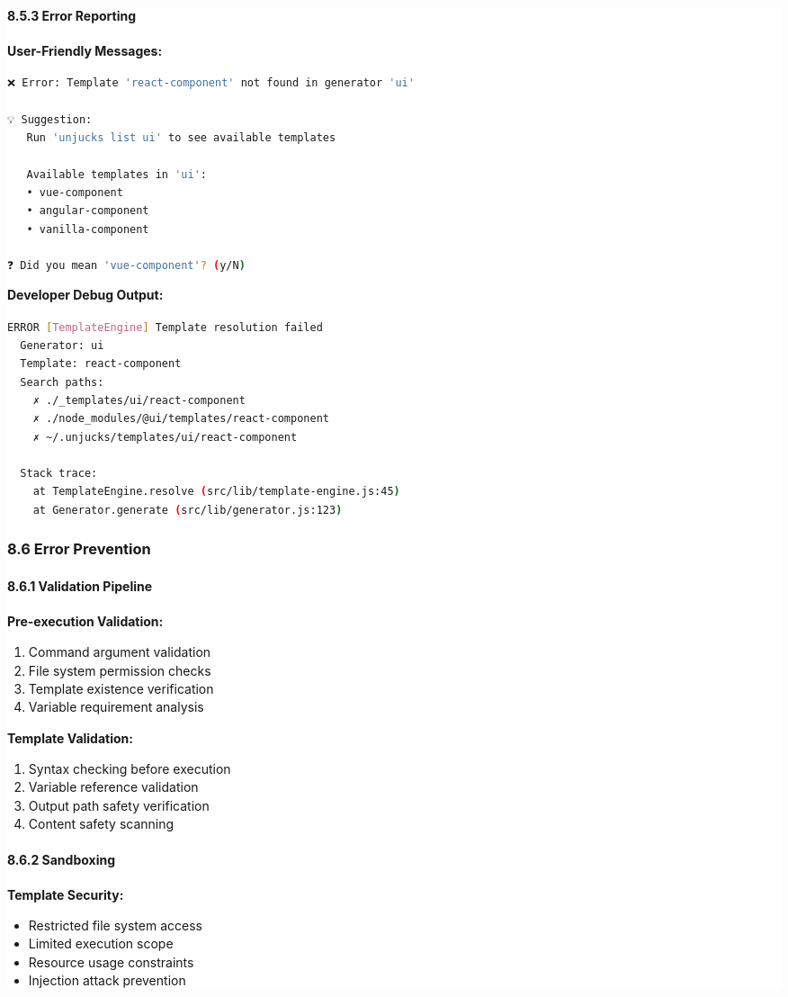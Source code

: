 #### 8.5.3 Error Reporting

**User-Friendly Messages:**
```bash
❌ Error: Template 'react-component' not found in generator 'ui'

💡 Suggestion: 
   Run 'unjucks list ui' to see available templates
   
   Available templates in 'ui':
   • vue-component
   • angular-component  
   • vanilla-component
   
❓ Did you mean 'vue-component'? (y/N)
```

**Developer Debug Output:**
```bash
ERROR [TemplateEngine] Template resolution failed
  Generator: ui
  Template: react-component  
  Search paths:
    ✗ ./_templates/ui/react-component
    ✗ ./node_modules/@ui/templates/react-component
    ✗ ~/.unjucks/templates/ui/react-component
  
  Stack trace:
    at TemplateEngine.resolve (src/lib/template-engine.js:45)
    at Generator.generate (src/lib/generator.js:123)
```

### 8.6 Error Prevention

#### 8.6.1 Validation Pipeline

**Pre-execution Validation:**
1. Command argument validation
2. File system permission checks
3. Template existence verification
4. Variable requirement analysis

**Template Validation:**
1. Syntax checking before execution
2. Variable reference validation
3. Output path safety verification
4. Content safety scanning

#### 8.6.2 Sandboxing

**Template Security:**
- Restricted file system access
- Limited execution scope
- Resource usage constraints
- Injection attack prevention
